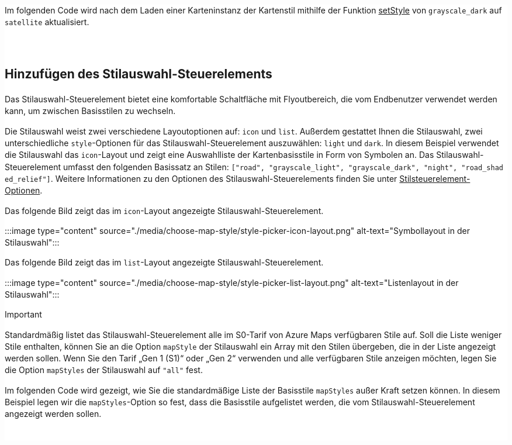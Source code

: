 Im folgenden Code wird nach dem Laden einer Karteninstanz der Kartenstil mithilfe der Funktion [setStyle](/javascript/api/azure-maps-control/atlas.map#setstyle-styleoptions-) von `grayscale_dark` auf `satellite` aktualisiert.

<br/>

<iframe height='500' scrolling='no' title='Aktualisieren des Stils' src='//codepen.io/azuremaps/embed/yqXYzY/?height=265&theme-id=0&default-tab=js,result&embed-version=2&editable=true' frameborder='no' allowtransparency='true' allowfullscreen='true' style='width: 100%;'>Weitere Informationen finden Sie unter <a href='https://codepen.io/azuremaps/pen/yqXYzY/'>Updating the style</a> A PEN BY Azure Maps (<a href='https://codepen.io/azuremaps'>@azuremaps</a>) auf der <a href='https://codepen.io'>CodePen-Website</a>.
</iframe>

## <a name="add-the-style-picker-control"></a>Hinzufügen des Stilauswahl-Steuerelements

Das Stilauswahl-Steuerelement bietet eine komfortable Schaltfläche mit Flyoutbereich, die vom Endbenutzer verwendet werden kann, um zwischen Basisstilen zu wechseln.

Die Stilauswahl weist zwei verschiedene Layoutoptionen auf: `icon` und `list`. Außerdem gestattet Ihnen die Stilauswahl, zwei unterschiedliche `style`-Optionen für das Stilauswahl-Steuerelement auszuwählen: `light` und `dark`. In diesem Beispiel verwendet die Stilauswahl das `icon`-Layout und zeigt eine Auswahlliste der Kartenbasisstile in Form von Symbolen an. Das Stilauswahl-Steuerelement umfasst den folgenden Basissatz an Stilen: `["road", "grayscale_light", "grayscale_dark", "night", "road_shaded_relief"]`. Weitere Informationen zu den Optionen des Stilauswahl-Steuerelements finden Sie unter [Stilsteuerelement-Optionen](/javascript/api/azure-maps-control/atlas.stylecontroloptions).

Das folgende Bild zeigt das im `icon`-Layout angezeigte Stilauswahl-Steuerelement.

:::image type="content" source="./media/choose-map-style/style-picker-icon-layout.png" alt-text="Symbollayout in der Stilauswahl":::

Das folgende Bild zeigt das im `list`-Layout angezeigte Stilauswahl-Steuerelement.

:::image type="content" source="./media/choose-map-style/style-picker-list-layout.png" alt-text="Listenlayout in der Stilauswahl":::

> [!IMPORTANT]
> Standardmäßig listet das Stilauswahl-Steuerelement alle im S0-Tarif von Azure Maps verfügbaren Stile auf. Soll die Liste weniger Stile enthalten, können Sie an die Option `mapStyle` der Stilauswahl ein Array mit den Stilen übergeben, die in der Liste angezeigt werden sollen. Wenn Sie den Tarif „Gen 1 (S1)“ oder „Gen 2“ verwenden und alle verfügbaren Stile anzeigen möchten, legen Sie die Option `mapStyles` der Stilauswahl auf `"all"` fest.

Im folgenden Code wird gezeigt, wie Sie die standardmäßige Liste der Basisstile `mapStyles` außer Kraft setzen können. In diesem Beispiel legen wir die `mapStyles`-Option so fest, dass die Basisstile aufgelistet werden, die vom Stilauswahl-Steuerelement angezeigt werden sollen.

<br/>

<iframe height='500' scrolling='no' title='Hinzufügen der Stilauswahl' src='//codepen.io/azuremaps/embed/OwgyvG/?height=265&theme-id=0&default-tab=js,result&embed-version=2&editable=true' frameborder='no' allowtransparency='true' allowfullscreen='true' style='width: 100%;'>Weitere Informationen finden Sie unter <a href='https://codepen.io/azuremaps/pen/OwgyvG/'>Adding the style picker</a> A PEN BY Azure Maps (<a href='https://codepen.io/azuremaps'>@azuremaps</a>) auf der <a href='https://codepen.io'>CodePen-Website</a>.
</iframe>
